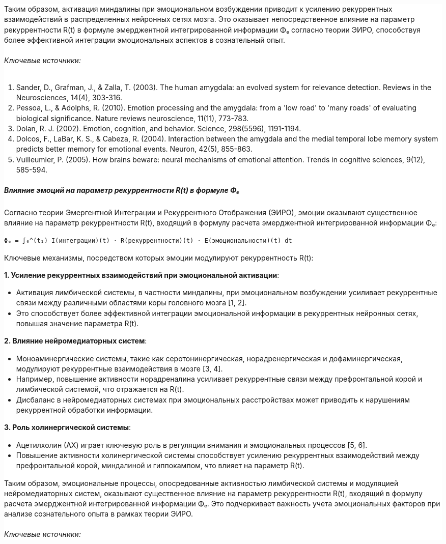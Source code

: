 Таким образом, активация миндалины при эмоциональном возбуждении приводит к усилению рекуррентных взаимодействий в распределенных нейронных сетях мозга. Это оказывает непосредственное влияние на параметр рекуррентности R(t) в формуле эмерджентной интегрированной информации Φₑ согласно теории ЭИРО, способствуя более эффективной интеграции эмоциональных аспектов в сознательный опыт.

###### Ключевые источники:

1. Sander, D., Grafman, J., & Zalla, T. (2003). The human amygdala: an evolved system for relevance detection. Reviews in the Neurosciences, 14(4), 303-316.
2. Pessoa, L., & Adolphs, R. (2010). Emotion processing and the amygdala: from a 'low road' to 'many roads' of evaluating biological significance. Nature reviews neuroscience, 11(11), 773-783.
3. Dolan, R. J. (2002). Emotion, cognition, and behavior. Science, 298(5596), 1191-1194.
4. Dolcos, F., LaBar, K. S., & Cabeza, R. (2004). Interaction between the amygdala and the medial temporal lobe memory system predicts better memory for emotional events. Neuron, 42(5), 855-863.
5. Vuilleumier, P. (2005). How brains beware: neural mechanisms of emotional attention. Trends in cognitive sciences, 9(12), 585-594.


##### Влияние эмоций на параметр рекуррентности R(t) в формуле Φₑ

Согласно теории Эмергентной Интеграции и Рекуррентного Отображения (ЭИРО), эмоции оказывают существенное влияние на параметр рекуррентности R(t), входящий в формулу расчета эмерджентной интегрированной информации Φₑ:

`Φₑ = ∫₀^(t₁) I(интеграции)(t) ⋅ R(рекуррентности)(t) ⋅ E(эмоциональности)(t) dt`

Ключевые механизмы, посредством которых эмоции модулируют рекуррентность R(t):

**1. Усиление рекуррентных взаимодействий при эмоциональной активации**:

   - Активация лимбической системы, в частности миндалины, при эмоциональном возбуждении усиливает рекуррентные связи между различными областями коры головного мозга [1, 2].
   - Это способствует более эффективной интеграции эмоциональной информации в рекуррентных нейронных сетях, повышая значение параметра R(t).

**2. Влияние нейромедиаторных систем**:

   - Моноаминергические системы, такие как серотонинергическая, норадренергическая и дофаминергическая, модулируют рекуррентные взаимодействия в мозге [3, 4].
   - Например, повышение активности норадреналина усиливает рекуррентные связи между префронтальной корой и лимбической системой, что отражается на R(t).
   - Дисбаланс в нейромедиаторных системах при эмоциональных расстройствах может приводить к нарушениям рекуррентной обработки информации.

**3. Роль холинергической системы**:

   - Ацетилхолин (АХ) играет ключевую роль в регуляции внимания и эмоциональных процессов [5, 6].
   - Повышение активности холинергической системы способствует усилению рекуррентных взаимодействий между префронтальной корой, миндалиной и гиппокампом, что влияет на параметр R(t).

Таким образом, эмоциональные процессы, опосредованные активностью лимбической системы и модуляцией нейромедиаторных систем, оказывают существенное влияние на параметр рекуррентности R(t), входящий в формулу расчета эмерджентной интегрированной информации Φₑ. Это подчеркивает важность учета эмоциональных факторов при анализе сознательного опыта в рамках теории ЭИРО.

###### Ключевые источники:
